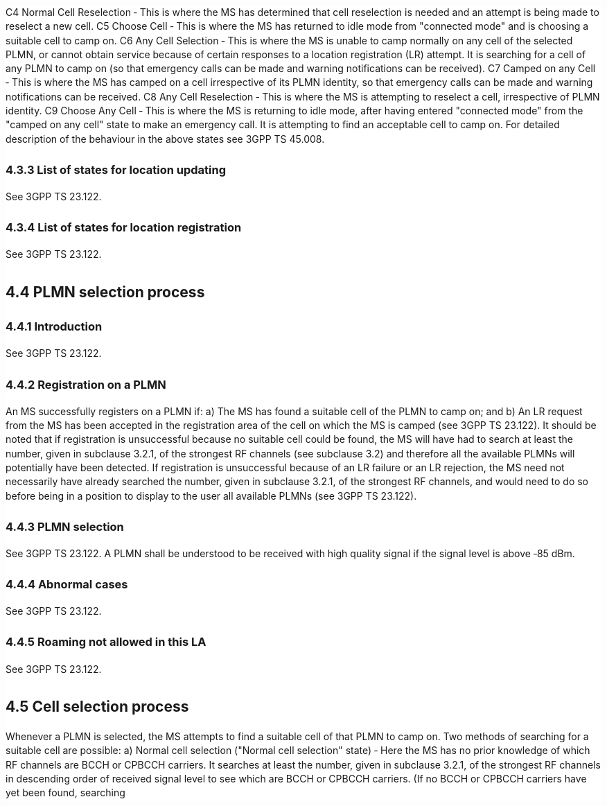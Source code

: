 C4 Normal Cell Reselection ‑ This is where the MS has determined that cell
reselection is needed and an attempt is being made to reselect a new cell.
C5 Choose Cell ‑ This is where the MS has returned to idle mode from
\"connected mode\" and is choosing a suitable cell to camp on.
C6 Any Cell Selection ‑ This is where the MS is unable to camp normally on any
cell of the selected PLMN, or cannot obtain service because of certain
responses to a location registration (LR) attempt. It is searching for a cell
of any PLMN to camp on (so that emergency calls can be made and warning
notifications can be received).
C7 Camped on any Cell ‑ This is where the MS has camped on a cell irrespective
of its PLMN identity, so that emergency calls can be made and warning
notifications can be received.
C8 Any Cell Reselection ‑ This is where the MS is attempting to reselect a
cell, irrespective of PLMN identity.
C9 Choose Any Cell ‑ This is where the MS is returning to idle mode, after
having entered \"connected mode\" from the \"camped on any cell\" state to
make an emergency call. It is attempting to find an acceptable cell to camp
on.
For detailed description of the behaviour in the above states see 3GPP TS
45.008.
### 4.3.3 List of states for location updating
See 3GPP TS 23.122.
### 4.3.4 List of states for location registration
See 3GPP TS 23.122.
## 4.4 PLMN selection process
### 4.4.1 Introduction
See 3GPP TS 23.122.
### 4.4.2 Registration on a PLMN
An MS successfully registers on a PLMN if:
a) The MS has found a suitable cell of the PLMN to camp on; and
b) An LR request from the MS has been accepted in the registration area of the
cell on which the MS is camped (see 3GPP TS 23.122).
It should be noted that if registration is unsuccessful because no suitable
cell could be found, the MS will have had to search at least the number, given
in subclause 3.2.1, of the strongest RF channels (see subclause 3.2) and
therefore all the available PLMNs will potentially have been detected. If
registration is unsuccessful because of an LR failure or an LR rejection, the
MS need not necessarily have already searched the number, given in subclause
3.2.1, of the strongest RF channels, and would need to do so before being in a
position to display to the user all available PLMNs (see 3GPP TS 23.122).
### 4.4.3 PLMN selection
See 3GPP TS 23.122.
A PLMN shall be understood to be received with high quality signal if the
signal level is above ‑85 dBm.
### 4.4.4 Abnormal cases
See 3GPP TS 23.122.
### 4.4.5 Roaming not allowed in this LA
See 3GPP TS 23.122.
## 4.5 Cell selection process
Whenever a PLMN is selected, the MS attempts to find a suitable cell of that
PLMN to camp on. Two methods of searching for a suitable cell are possible:
a) Normal cell selection (\"Normal cell selection\" state) ‑ Here the MS has
no prior knowledge of which RF channels are BCCH or CPBCCH carriers. It
searches at least the number, given in subclause 3.2.1, of the strongest RF
channels in descending order of received signal level to see which are BCCH or
CPBCCH carriers. (If no BCCH or CPBCCH carriers have yet been found, searching